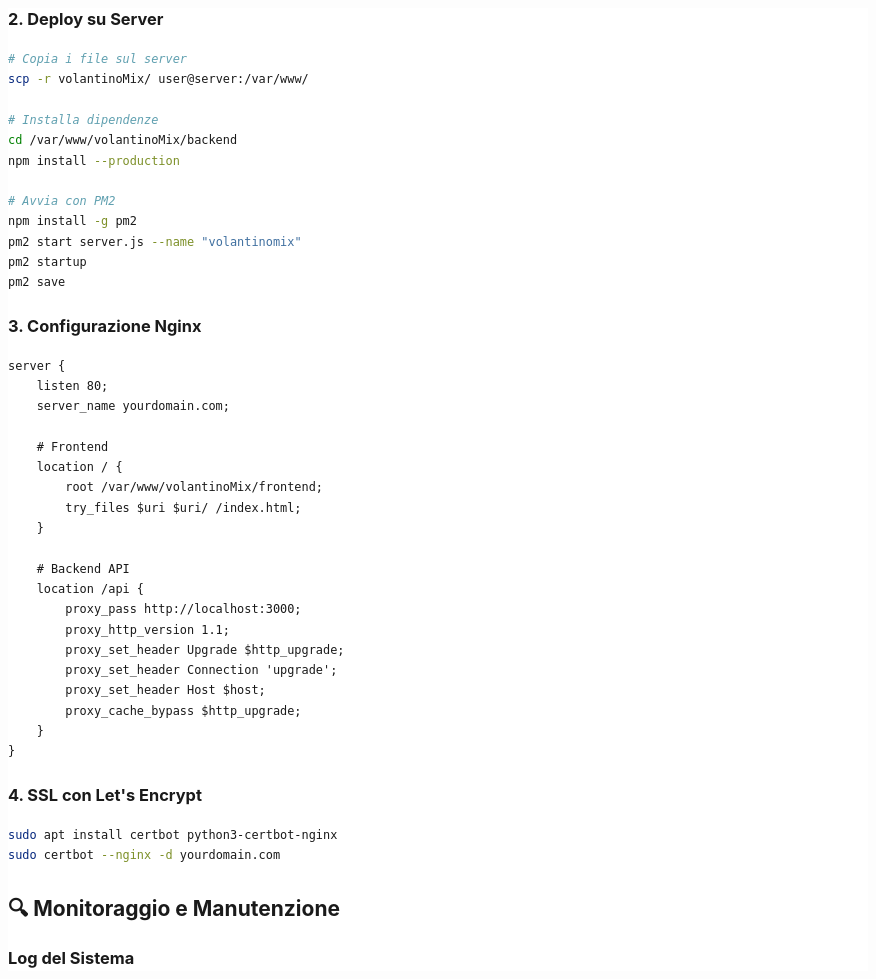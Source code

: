 ### 2. Deploy su Server

```bash
# Copia i file sul server
scp -r volantinoMix/ user@server:/var/www/

# Installa dipendenze
cd /var/www/volantinoMix/backend
npm install --production

# Avvia con PM2
npm install -g pm2
pm2 start server.js --name "volantinomix"
pm2 startup
pm2 save
```

### 3. Configurazione Nginx

```nginx
server {
    listen 80;
    server_name yourdomain.com;
    
    # Frontend
    location / {
        root /var/www/volantinoMix/frontend;
        try_files $uri $uri/ /index.html;
    }
    
    # Backend API
    location /api {
        proxy_pass http://localhost:3000;
        proxy_http_version 1.1;
        proxy_set_header Upgrade $http_upgrade;
        proxy_set_header Connection 'upgrade';
        proxy_set_header Host $host;
        proxy_cache_bypass $http_upgrade;
    }
}
```

### 4. SSL con Let's Encrypt

```bash
sudo apt install certbot python3-certbot-nginx
sudo certbot --nginx -d yourdomain.com
```

## 🔍 Monitoraggio e Manutenzione

### Log del Sistema
